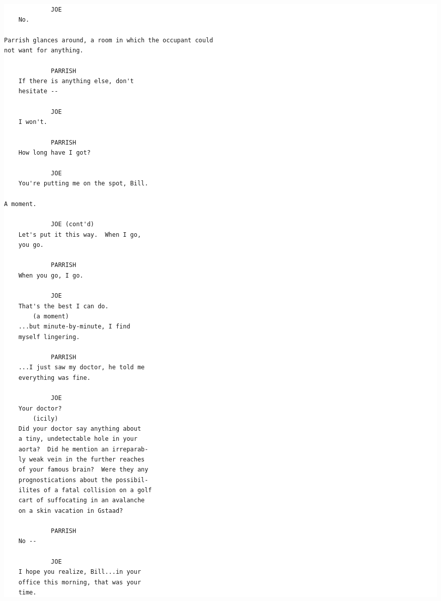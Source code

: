 			     JOE
		No.

	Parrish glances around, a room in which the occupant could
	not want for anything.

			     PARRISH
		If there is anything else, don't
		hesitate --

			     JOE
		I won't.

			     PARRISH
		How long have I got?

			     JOE
		You're putting me on the spot, Bill.

	A moment.

			     JOE (cont'd)
		Let's put it this way.  When I go,
		you go.

			     PARRISH
		When you go, I go.

			     JOE
		That's the best I can do.
			(a moment)
		...but minute-by-minute, I find
		myself lingering.

			     PARRISH
		...I just saw my doctor, he told me
		everything was fine.

			     JOE
		Your doctor?
			(icily)
		Did your doctor say anything about
		a tiny, undetectable hole in your
		aorta?  Did he mention an irreparab-
		ly weak vein in the further reaches
		of your famous brain?  Were they any
		prognostications about the possibil-
		ilites of a fatal collision on a golf
		cart of suffocating in an avalanche
		on a skin vacation in Gstaad?

			     PARRISH
		No --

			     JOE
		I hope you realize, Bill...in your
		office this morning, that was your
		time.
